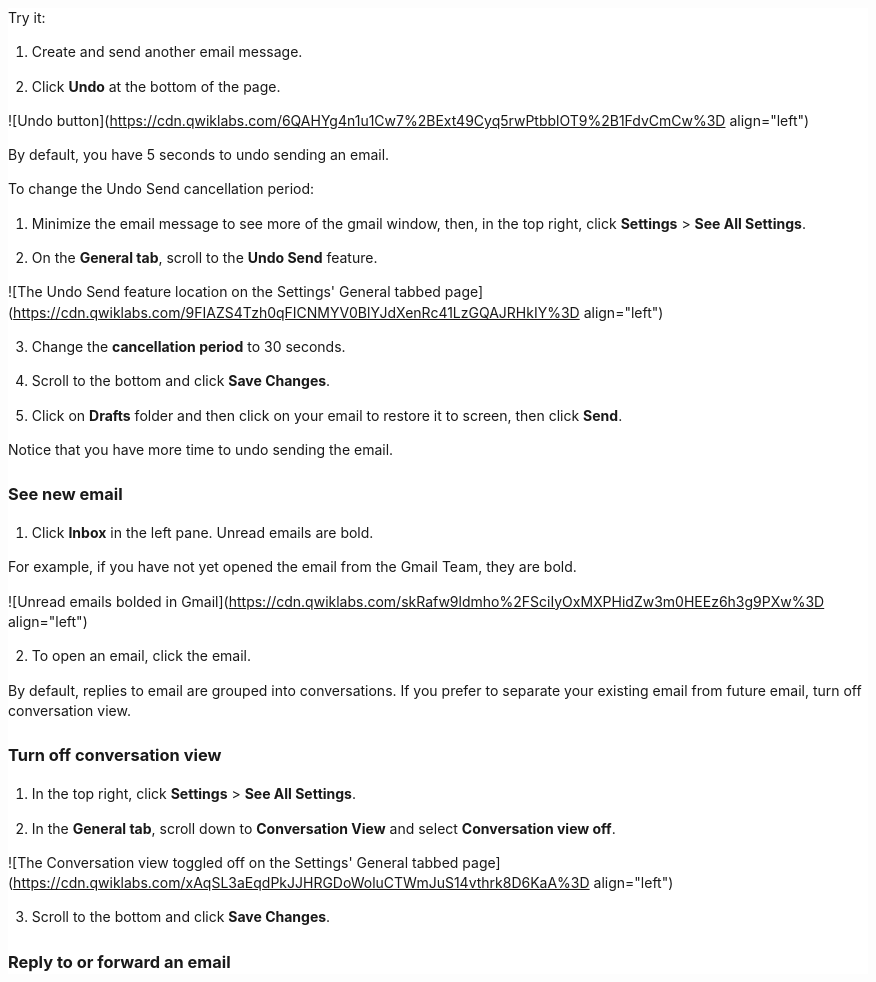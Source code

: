 Try it:

1. Create and send another email message.
    
2. Click **Undo** at the bottom of the page.
    

![Undo button](https://cdn.qwiklabs.com/6QAHYg4n1u1Cw7%2BExt49Cyq5rwPtbblOT9%2B1FdvCmCw%3D align="left")

By default, you have 5 seconds to undo sending an email.

To change the Undo Send cancellation period:

1. Minimize the email message to see more of the gmail window, then, in the top right, click **Settings** &gt; **See All Settings**.
    
2. On the **General tab**, scroll to the **Undo Send** feature.
    

![The Undo Send feature location on the Settings' General tabbed page](https://cdn.qwiklabs.com/9FIAZS4Tzh0qFICNMYV0BlYJdXenRc41LzGQAJRHkIY%3D align="left")

3. Change the **cancellation period** to 30 seconds.
    
4. Scroll to the bottom and click **Save Changes**.
    
5. Click on **Drafts** folder and then click on your email to restore it to screen, then click **Send**.
    

Notice that you have more time to undo sending the email.

### See new email

1. Click **Inbox** in the left pane. Unread emails are bold.
    

For example, if you have not yet opened the email from the Gmail Team, they are bold.

![Unread emails bolded in Gmail](https://cdn.qwiklabs.com/skRafw9ldmho%2FSciIyOxMXPHidZw3m0HEEz6h3g9PXw%3D align="left")

2. To open an email, click the email.
    

By default, replies to email are grouped into conversations. If you prefer to separate your existing email from future email, turn off conversation view.

### Turn off conversation view

1. In the top right, click **Settings** &gt; **See All Settings**.
    
2. In the **General tab**, scroll down to **Conversation View** and select **Conversation view off**.
    

![The Conversation view toggled off on the Settings' General tabbed page](https://cdn.qwiklabs.com/xAqSL3aEqdPkJJHRGDoWoluCTWmJuS14vthrk8D6KaA%3D align="left")

3. Scroll to the bottom and click **Save Changes**.
    

### Reply to or forward an email
